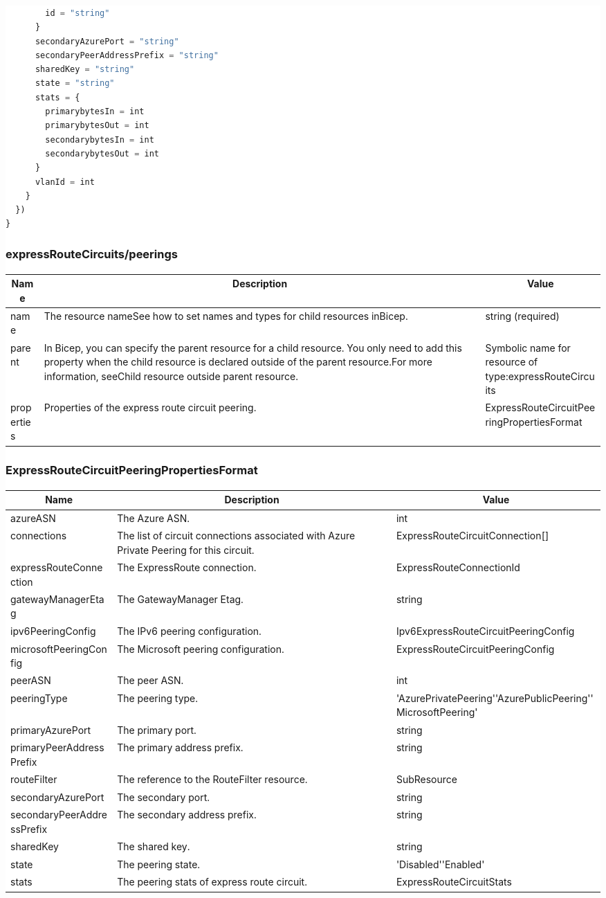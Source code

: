 ```terraform
        id = "string"
      }
      secondaryAzurePort = "string"
      secondaryPeerAddressPrefix = "string"
      sharedKey = "string"
      state = "string"
      stats = {
        primarybytesIn = int
        primarybytesOut = int
        secondarybytesIn = int
        secondarybytesOut = int
      }
      vlanId = int
    }
  })
}

```

### expressRouteCircuits/peerings

| Name | Description | Value |
|-|-|-|
| name | The resource nameSee how to set names and types for child resources inBicep. | string (required) |
| parent | In Bicep, you can specify the parent resource for a child resource. You only need to add this property when the child resource is declared outside of the parent resource.For more information, seeChild resource outside parent resource. | Symbolic name for resource of type:expressRouteCircuits |
| properties | Properties of the express route circuit peering. | ExpressRouteCircuitPeeringPropertiesFormat |


### ExpressRouteCircuitPeeringPropertiesFormat

| Name | Description | Value |
|-|-|-|
| azureASN | The Azure ASN. | int |
| connections | The list of circuit connections associated with Azure Private Peering for this circuit. | ExpressRouteCircuitConnection[] |
| expressRouteConnection | The ExpressRoute connection. | ExpressRouteConnectionId |
| gatewayManagerEtag | The GatewayManager Etag. | string |
| ipv6PeeringConfig | The IPv6 peering configuration. | Ipv6ExpressRouteCircuitPeeringConfig |
| microsoftPeeringConfig | The Microsoft peering configuration. | ExpressRouteCircuitPeeringConfig |
| peerASN | The peer ASN. | int |
| peeringType | The peering type. | 'AzurePrivatePeering''AzurePublicPeering''MicrosoftPeering' |
| primaryAzurePort | The primary port. | string |
| primaryPeerAddressPrefix | The primary address prefix. | string |
| routeFilter | The reference to the RouteFilter resource. | SubResource |
| secondaryAzurePort | The secondary port. | string |
| secondaryPeerAddressPrefix | The secondary address prefix. | string |
| sharedKey | The shared key. | string |
| state | The peering state. | 'Disabled''Enabled' |
| stats | The peering stats of express route circuit. | ExpressRouteCircuitStats |
